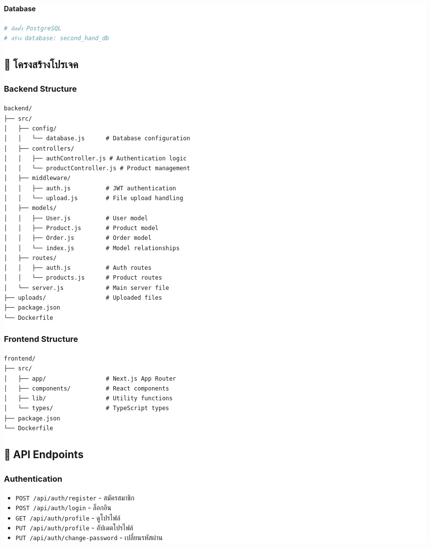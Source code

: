 #### **Database**
```bash
# ติดตั้ง PostgreSQL
# สร้าง database: second_hand_db
```

## 📁 **โครงสร้างโปรเจค**

### **Backend Structure**
```
backend/
├── src/
│   ├── config/
│   │   └── database.js      # Database configuration
│   ├── controllers/
│   │   ├── authController.js # Authentication logic
│   │   └── productController.js # Product management
│   ├── middleware/
│   │   ├── auth.js          # JWT authentication
│   │   └── upload.js        # File upload handling
│   ├── models/
│   │   ├── User.js          # User model
│   │   ├── Product.js       # Product model
│   │   ├── Order.js         # Order model
│   │   └── index.js         # Model relationships
│   ├── routes/
│   │   ├── auth.js          # Auth routes
│   │   └── products.js      # Product routes
│   └── server.js            # Main server file
├── uploads/                 # Uploaded files
├── package.json
└── Dockerfile
```

### **Frontend Structure**
```
frontend/
├── src/
│   ├── app/                 # Next.js App Router
│   ├── components/          # React components
│   ├── lib/                 # Utility functions
│   └── types/               # TypeScript types
├── package.json
└── Dockerfile
```

## 🔌 **API Endpoints**

### **Authentication**
- `POST /api/auth/register` - สมัครสมาชิก
- `POST /api/auth/login` - ล็อกอิน
- `GET /api/auth/profile` - ดูโปรไฟล์
- `PUT /api/auth/profile` - อัปเดตโปรไฟล์
- `PUT /api/auth/change-password` - เปลี่ยนรหัสผ่าน
